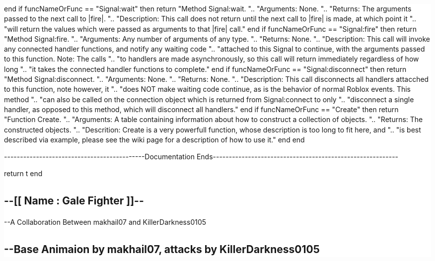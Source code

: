 end
if funcNameOrFunc == "Signal:wait" then
return "Method Signal:wait. "..
"Arguments: None. "..
"Returns: The arguments passed to the next call to |fire|. "..
"Description: This call does not return until the next call to |fire| is made, at which point it "..
"will return the values which were passed as arguments to that |fire| call."
end
if funcNameOrFunc == "Signal:fire" then
return "Method Signal:fire. "..
"Arguments: Any number of arguments of any type. "..
"Returns: None. "..
"Description: This call will invoke any connected handler functions, and notify any waiting code "..
"attached to this Signal to continue, with the arguments passed to this function. Note: The calls "..
"to handlers are made asynchronously, so this call will return immediately regardless of how long "..
"it takes the connected handler functions to complete."
end
if funcNameOrFunc == "Signal:disconnect" then
return "Method Signal:disconnect. "..
"Arguments: None. "..
"Returns: None. "..
"Description: This call disconnects all handlers attacched to this function, note however, it "..
"does NOT make waiting code continue, as is the behavior of normal Roblox events. This method "..
"can also be called on the connection object which is returned from Signal:connect to only "..
"disconnect a single handler, as opposed to this method, which will disconnect all handlers."
end
if funcNameOrFunc == "Create" then
return "Function Create. "..
"Arguments: A table containing information about how to construct a collection of objects. "..
"Returns: The constructed objects. "..
"Descrition: Create is a very powerfull function, whose description is too long to fit here, and "..
"is best described via example, please see the wiki page for a description of how to use it."
end
end
 
--------------------------------------------Documentation Ends----------------------------------------------------------
 
return t
end
 
--[[ Name : Gale Fighter ]]--
-------------------------------------------------------
--A Collaboration Between makhail07 and KillerDarkness0105
 
--Base Animaion by makhail07, attacks by KillerDarkness0105
-------------------------------------------------------
 